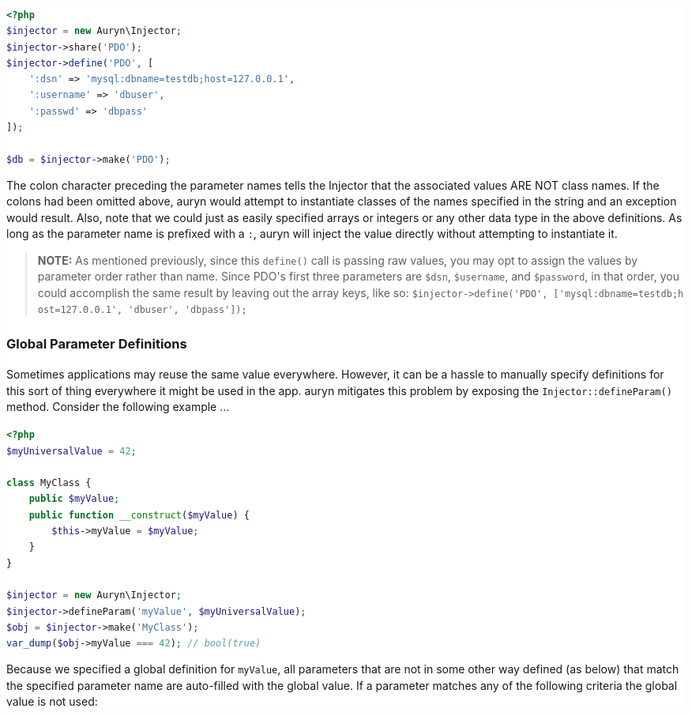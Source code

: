 ```php
<?php
$injector = new Auryn\Injector;
$injector->share('PDO');
$injector->define('PDO', [
    ':dsn' => 'mysql:dbname=testdb;host=127.0.0.1',
    ':username' => 'dbuser',
    ':passwd' => 'dbpass'
]);

$db = $injector->make('PDO');
```

The colon character preceding the parameter names tells the Injector that the associated values ARE
NOT class names. If the colons had been omitted above, auryn would attempt to instantiate classes of
the names specified in the string and an exception would result. Also, note that we could just as
easily specified arrays or integers or any other data type in the above definitions. As long as the
parameter name is prefixed with a `:`, auryn will inject the value directly without attempting to
instantiate it.

> **NOTE:** As mentioned previously, since this `define()` call is passing raw values, you may opt to
assign the values by parameter order rather than name. Since PDO's first three parameters are `$dsn`,
`$username`, and `$password`, in that order, you could accomplish the same result by leaving out the
array keys, like so:
`$injector->define('PDO', ['mysql:dbname=testdb;host=127.0.0.1', 'dbuser', 'dbpass']);`

### Global Parameter Definitions

Sometimes applications may reuse the same value everywhere. However, it can be a hassle to manually
specify definitions for this sort of thing everywhere it might be used in the app. auryn mitigates
this problem by exposing the `Injector::defineParam()` method. Consider the following example ...

```php
<?php
$myUniversalValue = 42;

class MyClass {
    public $myValue;
    public function __construct($myValue) {
        $this->myValue = $myValue;
    }
}

$injector = new Auryn\Injector;
$injector->defineParam('myValue', $myUniversalValue);
$obj = $injector->make('MyClass');
var_dump($obj->myValue === 42); // bool(true)
```

Because we specified a global definition for `myValue`, all parameters that are not in some other
way defined (as below) that match the specified parameter name are auto-filled with the global value.
If a parameter matches any of the following criteria the global value is not used:
